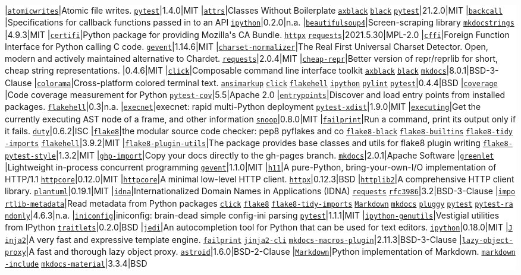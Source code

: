 |[`atomicwrites`](https://github.com/untitaker/python-atomicwrites)|Atomic file writes. [`pytest`](https://docs.pytest.org/en/latest/)|1.4.0|MIT
|[`attrs`](https://www.attrs.org/)|Classes Without Boilerplate [`axblack`](https://github.com/axiros/axblack) [`black`](https://github.com/ambv/black) [`pytest`](https://docs.pytest.org/en/latest/)|21.2.0|MIT
|[`backcall`](https://github.com/takluyver/backcall)|Specifications for callback functions passed in to an API [`ipython`](https://ipython.org)|0.2.0|n.a.
|[`beautifulsoup4`](http://www.crummy.com/software/BeautifulSoup/bs4/)|Screen-scraping library [`mkdocstrings`](https://github.com/pawamoy/mkdocstrings)|4.9.3|MIT
|[`certifi`](https://certifiio.readthedocs.io/en/latest/)|Python package for providing Mozilla's CA Bundle. [`httpx`](https://github.com/encode/httpx) [`requests`](https://requests.readthedocs.io)|2021.5.30|MPL-2.0
|[`cffi`](http://cffi.readthedocs.org)|Foreign Function Interface for Python calling C code. [`gevent`](http://www.gevent.org/)|1.14.6|MIT
|[`charset-normalizer`](https://github.com/ousret/charset_normalizer)|The Real First Universal Charset Detector. Open, modern and actively maintained alternative to Chardet. [`requests`](https://requests.readthedocs.io)|2.0.4|MIT
|[`cheap-repr`](http://github.com/alexmojaki/cheap_repr)|Better version of repr/reprlib for short, cheap string representations. |0.4.6|MIT
|[`click`](https://palletsprojects.com/p/click/)|Composable command line interface toolkit [`axblack`](https://github.com/axiros/axblack) [`black`](https://github.com/ambv/black) [`mkdocs`](https://www.mkdocs.org)|8.0.1|BSD-3-Clause
|[`colorama`](https://github.com/tartley/colorama)|Cross-platform colored terminal text. [`ansimarkup`](https://github.com/gvalkov/python-ansimarkup) [`click`](https://palletsprojects.com/p/click/) [`flakehell`](None) [`ipython`](https://ipython.org) [`pylint`](https://github.com/PyCQA/pylint) [`pytest`](https://docs.pytest.org/en/latest/)|0.4.4|BSD
|[`coverage`](https://github.com/nedbat/coveragepy)|Code coverage measurement for Python [`pytest-cov`](https://github.com/pytest-dev/pytest-cov)|5.5|Apache 2.0
|[`entrypoints`](https://github.com/takluyver/entrypoints)|Discover and load entry points from installed packages. [`flakehell`](None)|0.3|n.a.
|[`execnet`](https://execnet.readthedocs.io/en/latest/)|execnet: rapid multi-Python deployment [`pytest-xdist`](https://github.com/pytest-dev/pytest-xdist)|1.9.0|MIT
|[`executing`](https://github.com/alexmojaki/executing)|Get the currently executing AST node of a frame, and other information [`snoop`](http://github.com/alexmojaki/snoop)|0.8.0|MIT
|[`failprint`](https://github.com/pawamoy/failprint)|Run a command, print its output only if it fails. [`duty`](https://github.com/pawamoy/duty)|0.6.2|ISC
|[`flake8`](https://gitlab.com/pycqa/flake8)|the modular source code checker: pep8 pyflakes and co [`flake8-black`](https://github.com/peterjc/flake8-black) [`flake8-builtins`](https://github.com/gforcada/flake8-builtins) [`flake8-tidy-imports`](https://github.com/adamchainz/flake8-tidy-imports) [`flakehell`](None)|3.9.2|MIT
|[`flake8-plugin-utils`](https://pypi.org/project/flake8-plugin-utils)|The package provides base classes and utils for flake8 plugin writing [`flake8-pytest-style`](https://pypi.org/project/flake8-pytest-style)|1.3.2|MIT
|[`ghp-import`](https://github.com/c-w/ghp-import)|Copy your docs directly to the gh-pages branch. [`mkdocs`](https://www.mkdocs.org)|2.0.1|Apache Software 
|[`greenlet`](https://greenlet.readthedocs.io/)|Lightweight in-process concurrent programming [`gevent`](http://www.gevent.org/)|1.1.0|MIT 
|[`h11`](https://github.com/python-hyper/h11)|A pure-Python, bring-your-own-I/O implementation of HTTP/1.1 [`httpcore`](https://github.com/encode/httpcore)|0.12.0|MIT
|[`httpcore`](https://github.com/encode/httpcore)|A minimal low-level HTTP client. [`httpx`](https://github.com/encode/httpx)|0.12.3|BSD
|[`httplib2`](https://github.com/httplib2/httplib2)|A comprehensive HTTP client library. [`plantuml`](https://github.com/dougn/python-plantuml/)|0.19.1|MIT
|[`idna`](https://github.com/kjd/idna)|Internationalized Domain Names in Applications (IDNA) [`requests`](https://requests.readthedocs.io) [`rfc3986`](http://rfc3986.readthedocs.io)|3.2|BSD-3-Clause
|[`importlib-metadata`](https://github.com/python/importlib_metadata)|Read metadata from Python packages [`click`](https://palletsprojects.com/p/click/) [`flake8`](https://gitlab.com/pycqa/flake8) [`flake8-tidy-imports`](https://github.com/adamchainz/flake8-tidy-imports) [`Markdown`](https://Python-Markdown.github.io/) [`mkdocs`](https://www.mkdocs.org) [`pluggy`](https://github.com/pytest-dev/pluggy) [`pytest`](https://docs.pytest.org/en/latest/) [`pytest-randomly`](https://github.com/pytest-dev/pytest-randomly)|4.6.3|n.a.
|[`iniconfig`](http://github.com/RonnyPfannschmidt/iniconfig)|iniconfig: brain-dead simple config-ini parsing [`pytest`](https://docs.pytest.org/en/latest/)|1.1.1|MIT 
|[`ipython-genutils`](http://ipython.org)|Vestigial utilities from IPython [`traitlets`](https://github.com/ipython/traitlets)|0.2.0|BSD
|[`jedi`](https://github.com/davidhalter/jedi)|An autocompletion tool for Python that can be used for text editors. [`ipython`](https://ipython.org)|0.18.0|MIT
|[`Jinja2`](https://palletsprojects.com/p/jinja/)|A very fast and expressive template engine. [`failprint`](https://github.com/pawamoy/failprint) [`jinja2-cli`](https://github.com/mattrobenolt/jinja2-cli) [`mkdocs-macros-plugin`](https://github.com/fralau/mkdocs_macros_plugin)|2.11.3|BSD-3-Clause
|[`lazy-object-proxy`](https://github.com/ionelmc/python-lazy-object-proxy)|A fast and thorough lazy object proxy. [`astroid`](https://github.com/PyCQA/astroid)|1.6.0|BSD-2-Clause
|[`Markdown`](https://Python-Markdown.github.io/)|Python implementation of Markdown. [`markdown-include`](https://github.com/cmacmackin/markdown-include/) [`mkdocs-material`](https://squidfunk.github.io/mkdocs-material/)|3.3.4|BSD 